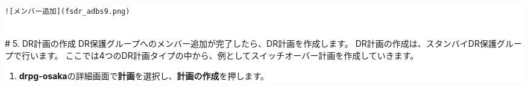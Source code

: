     ![メンバー追加](fsdr_adbs9.png)

<br>
<a id="anchor5"></a>
# 5. DR計画の作成
DR保護グループへのメンバー追加が完了したら、DR計画を作成します。
DR計画の作成は、スタンバイDR保護グループで行います。
ここでは4つのDR計画タイプの中から、例としてスイッチオーバー計画を作成していきます。

1. **drpg-osaka**の詳細画面で**計画**を選択し、**計画の作成**を押します。
